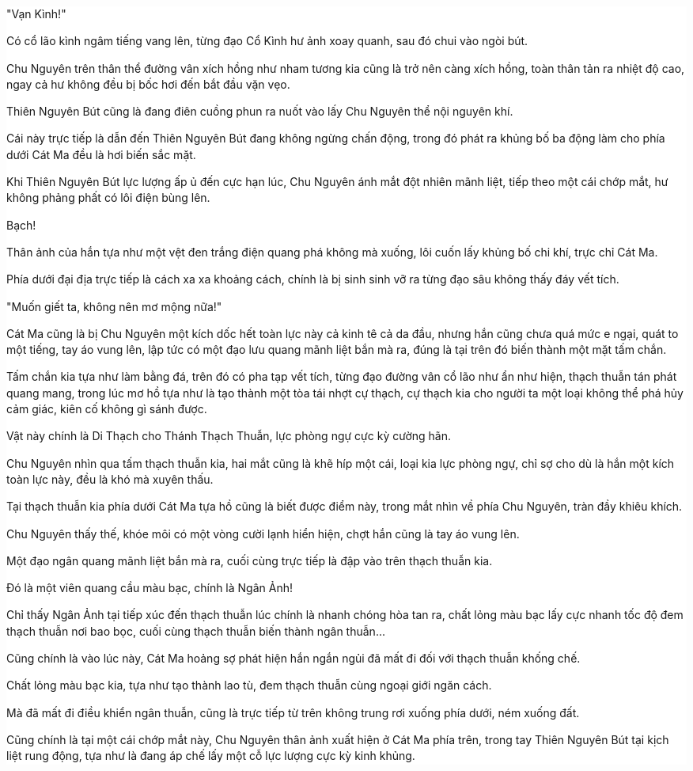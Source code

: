 "Vạn Kình!"

Có cổ lão kình ngâm tiếng vang lên, từng đạo Cổ Kình hư ảnh xoay quanh, sau đó chui vào ngòi bút.

Chu Nguyên trên thân thể đường vân xích hồng như nham tương kia cũng là trở nên càng xích hồng, toàn thân tản ra nhiệt độ cao, ngay cả hư không đều bị bốc hơi đến bắt đầu vặn vẹo.

Thiên Nguyên Bút cũng là đang điên cuồng phun ra nuốt vào lấy Chu Nguyên thể nội nguyên khí.

Cái này trực tiếp là dẫn đến Thiên Nguyên Bút đang không ngừng chấn động, trong đó phát ra khủng bố ba động làm cho phía dưới Cát Ma đều là hơi biến sắc mặt.

Khi Thiên Nguyên Bút lực lượng ấp ủ đến cực hạn lúc, Chu Nguyên ánh mắt đột nhiên mãnh liệt, tiếp theo một cái chớp mắt, hư không phảng phất có lôi điện bùng lên.

Bạch!

Thân ảnh của hắn tựa như một vệt đen trắng điện quang phá không mà xuống, lôi cuốn lấy khủng bố chi khí, trực chỉ Cát Ma.

Phía dưới đại địa trực tiếp là cách xa xa khoảng cách, chính là bị sinh sinh vỡ ra từng đạo sâu không thấy đáy vết tích.

"Muốn giết ta, không nên mơ mộng nữa!"

Cát Ma cũng là bị Chu Nguyên một kích dốc hết toàn lực này cả kinh tê cả da đầu, nhưng hắn cũng chưa quá mức e ngại, quát to một tiếng, tay áo vung lên, lập tức có một đạo lưu quang mãnh liệt bắn mà ra, đúng là tại trên đó biến thành một mặt tấm chắn.

Tấm chắn kia tựa như làm bằng đá, trên đó có pha tạp vết tích, từng đạo đường vân cổ lão như ẩn như hiện, thạch thuẫn tán phát quang mang, trong lúc mơ hồ tựa như là tạo thành một tòa tái nhợt cự thạch, cự thạch kia cho người ta một loại không thể phá hủy cảm giác, kiên cố không gì sánh được.

Vật này chính là Di Thạch cho Thánh Thạch Thuẫn, lực phòng ngự cực kỳ cường hãn.

Chu Nguyên nhìn qua tấm thạch thuẫn kia, hai mắt cũng là khẽ híp một cái, loại kia lực phòng ngự, chỉ sợ cho dù là hắn một kích toàn lực này, đều là khó mà xuyên thấu.

Tại thạch thuẫn kia phía dưới Cát Ma tựa hồ cũng là biết được điểm này, trong mắt nhìn về phía Chu Nguyên, tràn đầy khiêu khích.

Chu Nguyên thấy thế, khóe môi có một vòng cười lạnh hiển hiện, chợt hắn cũng là tay áo vung lên.

Một đạo ngân quang mãnh liệt bắn mà ra, cuối cùng trực tiếp là đập vào trên thạch thuẫn kia.

Đó là một viên quang cầu màu bạc, chính là Ngân Ảnh!

Chỉ thấy Ngân Ảnh tại tiếp xúc đến thạch thuẫn lúc chính là nhanh chóng hòa tan ra, chất lỏng màu bạc lấy cực nhanh tốc độ đem thạch thuẫn nơi bao bọc, cuối cùng thạch thuẫn biến thành ngân thuẫn...

Cũng chính là vào lúc này, Cát Ma hoảng sợ phát hiện hắn ngắn ngủi đã mất đi đối với thạch thuẫn khống chế.

Chất lỏng màu bạc kia, tựa như tạo thành lao tù, đem thạch thuẫn cùng ngoại giới ngăn cách.

Mà đã mất đi điều khiển ngân thuẫn, cũng là trực tiếp từ trên không trung rơi xuống phía dưới, ném xuống đất.

Cũng chính là tại một cái chớp mắt này, Chu Nguyên thân ảnh xuất hiện ở Cát Ma phía trên, trong tay Thiên Nguyên Bút tại kịch liệt rung động, tựa như là đang áp chế lấy một cỗ lực lượng cực kỳ kinh khủng.
